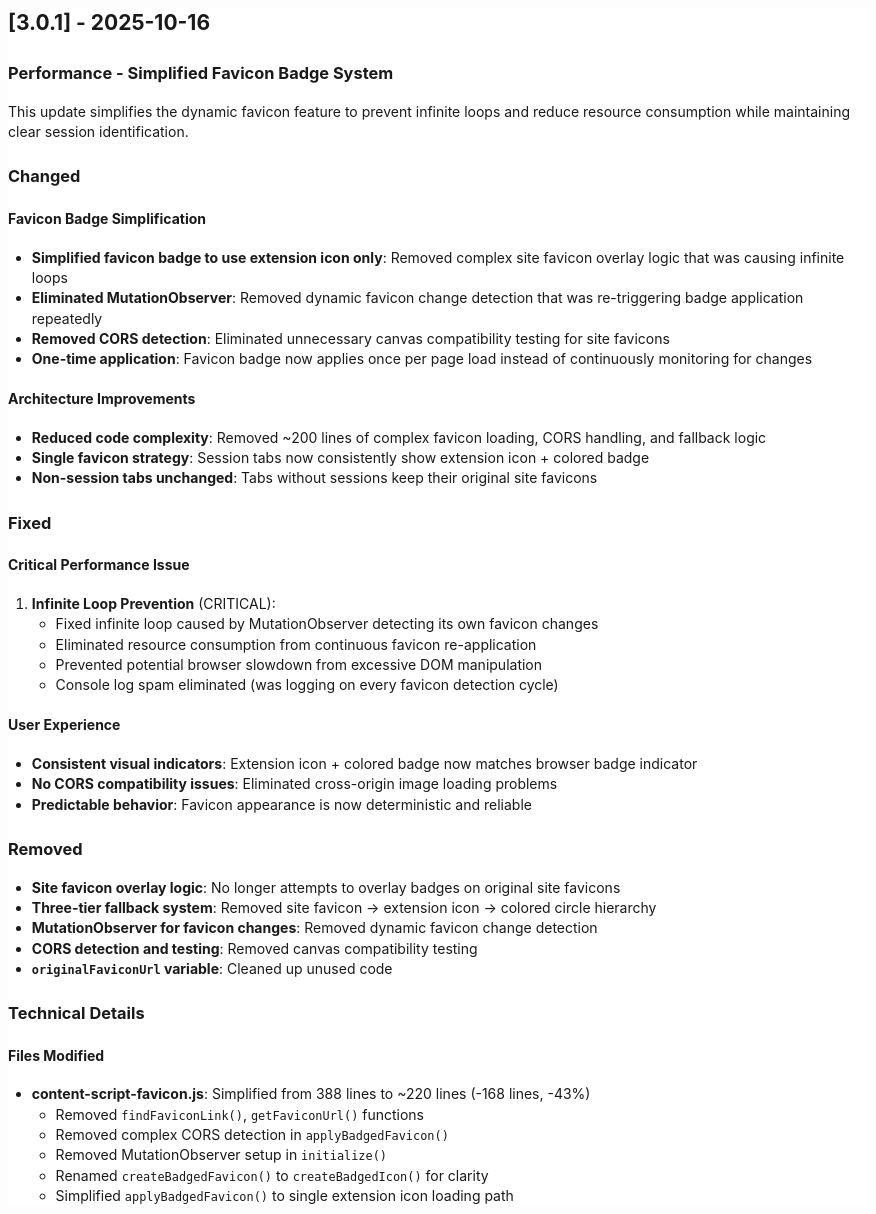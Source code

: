 
## [3.0.1] - 2025-10-16

### Performance - Simplified Favicon Badge System

This update simplifies the dynamic favicon feature to prevent infinite loops and reduce resource consumption while maintaining clear session identification.

### Changed

#### Favicon Badge Simplification
- **Simplified favicon badge to use extension icon only**: Removed complex site favicon overlay logic that was causing infinite loops
- **Eliminated MutationObserver**: Removed dynamic favicon change detection that was re-triggering badge application repeatedly
- **Removed CORS detection**: Eliminated unnecessary canvas compatibility testing for site favicons
- **One-time application**: Favicon badge now applies once per page load instead of continuously monitoring for changes

#### Architecture Improvements
- **Reduced code complexity**: Removed ~200 lines of complex favicon loading, CORS handling, and fallback logic
- **Single favicon strategy**: Session tabs now consistently show extension icon + colored badge
- **Non-session tabs unchanged**: Tabs without sessions keep their original site favicons

### Fixed

#### Critical Performance Issue
1. **Infinite Loop Prevention** (CRITICAL):
   - Fixed infinite loop caused by MutationObserver detecting its own favicon changes
   - Eliminated resource consumption from continuous favicon re-application
   - Prevented potential browser slowdown from excessive DOM manipulation
   - Console log spam eliminated (was logging on every favicon detection cycle)

#### User Experience
- **Consistent visual indicators**: Extension icon + colored badge now matches browser badge indicator
- **No CORS compatibility issues**: Eliminated cross-origin image loading problems
- **Predictable behavior**: Favicon appearance is now deterministic and reliable

### Removed

- **Site favicon overlay logic**: No longer attempts to overlay badges on original site favicons
- **Three-tier fallback system**: Removed site favicon → extension icon → colored circle hierarchy
- **MutationObserver for favicon changes**: Removed dynamic favicon change detection
- **CORS detection and testing**: Removed canvas compatibility testing
- **`originalFaviconUrl` variable**: Cleaned up unused code

### Technical Details

#### Files Modified
- **content-script-favicon.js**: Simplified from 388 lines to ~220 lines (-168 lines, -43%)
  - Removed `findFaviconLink()`, `getFaviconUrl()` functions
  - Removed complex CORS detection in `applyBadgedFavicon()`
  - Removed MutationObserver setup in `initialize()`
  - Renamed `createBadgedFavicon()` to `createBadgedIcon()` for clarity
  - Simplified `applyBadgedFavicon()` to single extension icon loading path
